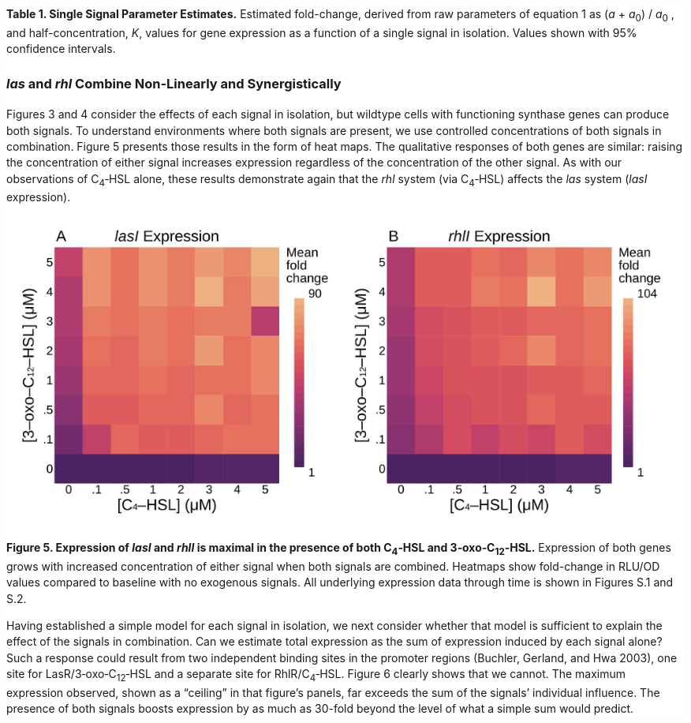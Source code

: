 **Table 1. Single Signal Parameter Estimates.** Estimated fold-change, derived from raw parameters of equation 1 as (*ɑ* + *ɑ*<sub>0</sub>) / *ɑ*<sub>0</sub> , and half-concentration, *K*, values for gene expression as a function of a single signal in isolation. Values shown with 95% confidence intervals.

### *las* and *rhl* Combine Non-Linearly and Synergistically

Figures 3 and 4 consider the effects of each signal in isolation, but wildtype cells with functioning synthase genes can produce both signals. To understand environments where both signals are present, we use controlled concentrations of both signals in combination. Figure 5 presents those results in the form of heat maps. The qualitative responses of both genes are similar: raising the concentration of either signal increases expression regardless of the concentration of the other signal. As with our observations of C<sub>4</sub>‑HSL alone, these results demonstrate again that the *rhl* system (via C<sub>4</sub>‑HSL) affects the *las* system (*lasI* expression).

<img src="Figures/combined.svg" alt="combined" />


**Figure 5. Expression of *lasI* and *rhlI* is maximal in the presence of both C<sub>4</sub>‑HSL and 3‑oxo‑C<sub>12</sub>‑HSL.** Expression of both genes grows with increased concentration of either signal when both signals are combined. Heatmaps show fold-change in RLU/OD values compared to baseline with no exogenous signals. All underlying expression data through time is shown in Figures S.1 and S.2.

Having established a simple model for each signal in isolation, we next consider whether that model is sufficient to explain the effect of the signals in combination. Can we estimate total expression as the sum of expression induced by each signal alone? Such a response could result from two independent binding sites in the promoter regions (Buchler, Gerland, and Hwa 2003), one site for LasR/3‑oxo‑C<sub>12</sub>‑HSL and a separate site for RhlR/C<sub>4</sub>‑HSL. Figure 6 clearly shows that we cannot. The maximum expression observed, shown as a “ceiling” in that figure’s panels, far exceeds the sum of the signals’ individual influence. The presence of both signals boosts expression by as much as 30-fold beyond the level of what a simple sum would predict.
